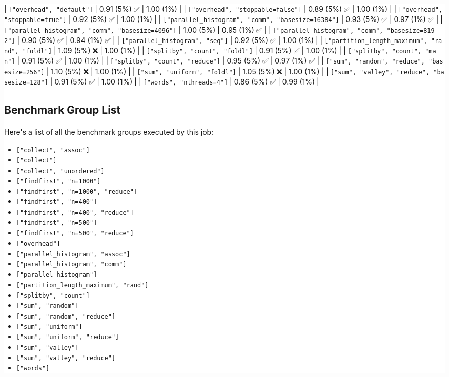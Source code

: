 | `["overhead", "default"]`                           | 0.91 (5%) :white_check_mark: |                   1.00 (1%)  |
| `["overhead", "stoppable=false"]`                   | 0.89 (5%) :white_check_mark: |                   1.00 (1%)  |
| `["overhead", "stoppable=true"]`                    | 0.92 (5%) :white_check_mark: |                   1.00 (1%)  |
| `["parallel_histogram", "comm", "basesize=16384"]`  | 0.93 (5%) :white_check_mark: | 0.97 (1%) :white_check_mark: |
| `["parallel_histogram", "comm", "basesize=4096"]`   |                   1.00 (5%)  | 0.95 (1%) :white_check_mark: |
| `["parallel_histogram", "comm", "basesize=8192"]`   | 0.90 (5%) :white_check_mark: | 0.94 (1%) :white_check_mark: |
| `["parallel_histogram", "seq"]`                     | 0.92 (5%) :white_check_mark: |                   1.00 (1%)  |
| `["partition_length_maximum", "rand", "foldl"]`     |                1.09 (5%) :x: |                   1.00 (1%)  |
| `["splitby", "count", "foldl"]`                     | 0.91 (5%) :white_check_mark: |                   1.00 (1%)  |
| `["splitby", "count", "man"]`                       | 0.91 (5%) :white_check_mark: |                   1.00 (1%)  |
| `["splitby", "count", "reduce"]`                    | 0.95 (5%) :white_check_mark: | 0.97 (1%) :white_check_mark: |
| `["sum", "random", "reduce", "basesize=256"]`       |                1.10 (5%) :x: |                   1.00 (1%)  |
| `["sum", "uniform", "foldl"]`                       |                1.05 (5%) :x: |                   1.00 (1%)  |
| `["sum", "valley", "reduce", "basesize=128"]`       | 0.91 (5%) :white_check_mark: |                   1.00 (1%)  |
| `["words", "nthreads=4"]`                           | 0.86 (5%) :white_check_mark: |                   0.99 (1%)  |

## Benchmark Group List
Here's a list of all the benchmark groups executed by this job:

- `["collect", "assoc"]`
- `["collect"]`
- `["collect", "unordered"]`
- `["findfirst", "n=1000"]`
- `["findfirst", "n=1000", "reduce"]`
- `["findfirst", "n=400"]`
- `["findfirst", "n=400", "reduce"]`
- `["findfirst", "n=500"]`
- `["findfirst", "n=500", "reduce"]`
- `["overhead"]`
- `["parallel_histogram", "assoc"]`
- `["parallel_histogram", "comm"]`
- `["parallel_histogram"]`
- `["partition_length_maximum", "rand"]`
- `["splitby", "count"]`
- `["sum", "random"]`
- `["sum", "random", "reduce"]`
- `["sum", "uniform"]`
- `["sum", "uniform", "reduce"]`
- `["sum", "valley"]`
- `["sum", "valley", "reduce"]`
- `["words"]`
